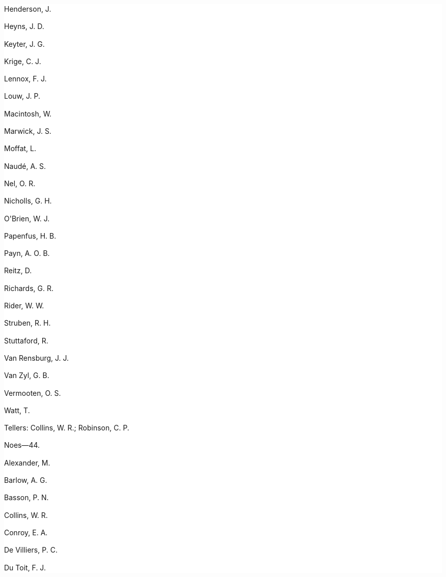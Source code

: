 <p>Henderson, J.</p>

<p>Heyns, J. D.</p>

<p>Keyter, J. G.</p>

<p>Krige, C. J.</p>

<p>Lennox, F. J.</p>

<p>Louw, J. P.</p>

<p>Macintosh, W.</p>

<p>Marwick, J. S.</p>

<p>Moffat, L.</p>

<p>Naud&#x00E9;, A. S.</p>

<p>Nel, O. R.</p>

<p>Nicholls, G. H.</p>

<p>O'Brien, W. J.</p>

<p>Papenfus, H. B.</p>

<p>Payn, A. O. B.</p>

<p>Reitz, D.</p>

<p>Richards, G. R.</p>

<p>Rider, W. W.</p>

<p>Struben, R. H.</p>

<p>Stuttaford, R.</p>

<p>Van Rensburg, J. J.</p>

<p>Van Zyl, G. B.</p>

<p>Vermooten, O. S.</p>

<p>Watt, T.</p>

<p>Tellers: Collins, W. R.; Robinson, C. P.</p>

<p>Noes&#x2014;44.</p>

<p>Alexander, M.</p>

<p>Barlow, A. G.</p>

<p>Basson, P. N.</p>

<p>Collins, W. R.</p>

<p>Conroy, E. A.</p>

<p>De Villiers, P. C.</p>

<p>Du Toit, F. J.</p>

